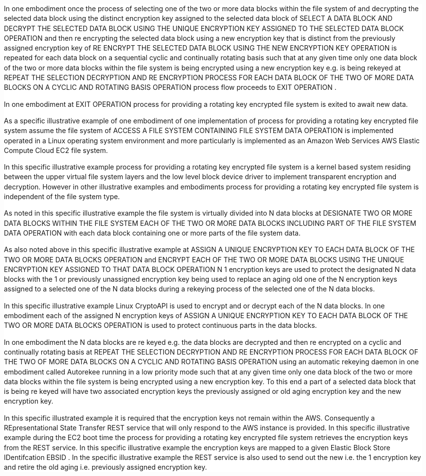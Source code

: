 In one embodiment once the process of selecting one of the two or more data blocks within the file system of and decrypting the selected data block using the distinct encryption key assigned to the selected data block of SELECT A DATA BLOCK AND DECRYPT THE SELECTED DATA BLOCK USING THE UNIQUE ENCRYPTION KEY ASSIGNED TO THE SELECTED DATA BLOCK OPERATION and then re encrypting the selected data block using a new encryption key that is distinct from the previously assigned encryption key of RE ENCRYPT THE SELECTED DATA BLOCK USING THE NEW ENCRYPTION KEY OPERATION is repeated for each data block on a sequential cyclic and continually rotating basis such that at any given time only one data block of the two or more data blocks within the file system is being encrypted using a new encryption key e.g. is being rekeyed at REPEAT THE SELECTION DECRYPTION AND RE ENCRYPTION PROCESS FOR EACH DATA BLOCK OF THE TWO OF MORE DATA BLOCKS ON A CYCLIC AND ROTATING BASIS OPERATION process flow proceeds to EXIT OPERATION .

In one embodiment at EXIT OPERATION process for providing a rotating key encrypted file system is exited to await new data.

As a specific illustrative example of one embodiment of one implementation of process for providing a rotating key encrypted file system assume the file system of ACCESS A FILE SYSTEM CONTAINING FILE SYSTEM DATA OPERATION is implemented operated in a Linux operating system environment and more particularly is implemented as an Amazon Web Services AWS Elastic Compute Cloud EC2 file system.

In this specific illustrative example process for providing a rotating key encrypted file system is a kernel based system residing between the upper virtual file system layers and the low level block device driver to implement transparent encryption and decryption. However in other illustrative examples and embodiments process for providing a rotating key encrypted file system is independent of the file system type.

As noted in this specific illustrative example the file system is virtually divided into N data blocks at DESIGNATE TWO OR MORE DATA BLOCKS WITHIN THE FILE SYSTEM EACH OF THE TWO OR MORE DATA BLOCKS INCLUDING PART OF THE FILE SYSTEM DATA OPERATION with each data block containing one or more parts of the file system data.

As also noted above in this specific illustrative example at ASSIGN A UNIQUE ENCRYPTION KEY TO EACH DATA BLOCK OF THE TWO OR MORE DATA BLOCKS OPERATION and ENCRYPT EACH OF THE TWO OR MORE DATA BLOCKS USING THE UNIQUE ENCRYPTION KEY ASSIGNED TO THAT DATA BLOCK OPERATION N 1 encryption keys are used to protect the designated N data blocks with the 1 or previously unassigned encryption key being used to replace an aging old one of the N encryption keys assigned to a selected one of the N data blocks during a rekeying process of the selected one of the N data blocks.

In this specific illustrative example Linux CryptoAPI is used to encrypt and or decrypt each of the N data blocks. In one embodiment each of the assigned N encryption keys of ASSIGN A UNIQUE ENCRYPTION KEY TO EACH DATA BLOCK OF THE TWO OR MORE DATA BLOCKS OPERATION is used to protect continuous parts in the data blocks.

In one embodiment the N data blocks are re keyed e.g. the data blocks are decrypted and then re encrypted on a cyclic and continually rotating basis at REPEAT THE SELECTION DECRYPTION AND RE ENCRYPTION PROCESS FOR EACH DATA BLOCK OF THE TWO OF MORE DATA BLOCKS ON A CYCLIC AND ROTATING BASIS OPERATION using an automatic rekeying daemon in one embodiment called Autorekee running in a low priority mode such that at any given time only one data block of the two or more data blocks within the file system is being encrypted using a new encryption key. To this end a part of a selected data block that is being re keyed will have two associated encryption keys the previously assigned or old aging encryption key and the new encryption key.

In this specific illustrated example it is required that the encryption keys not remain within the AWS. Consequently a REpresentational State Transfer REST service that will only respond to the AWS instance is provided. In this specific illustrative example during the EC2 boot time the process for providing a rotating key encrypted file system retrieves the encryption keys from the REST service. In this specific illustrative example the encryption keys are mapped to a given Elastic Block Store IDentifcation EBSID . In the specific illustrative example the REST service is also used to send out the new i.e. the 1 encryption key and retire the old aging i.e. previously assigned encryption key.
